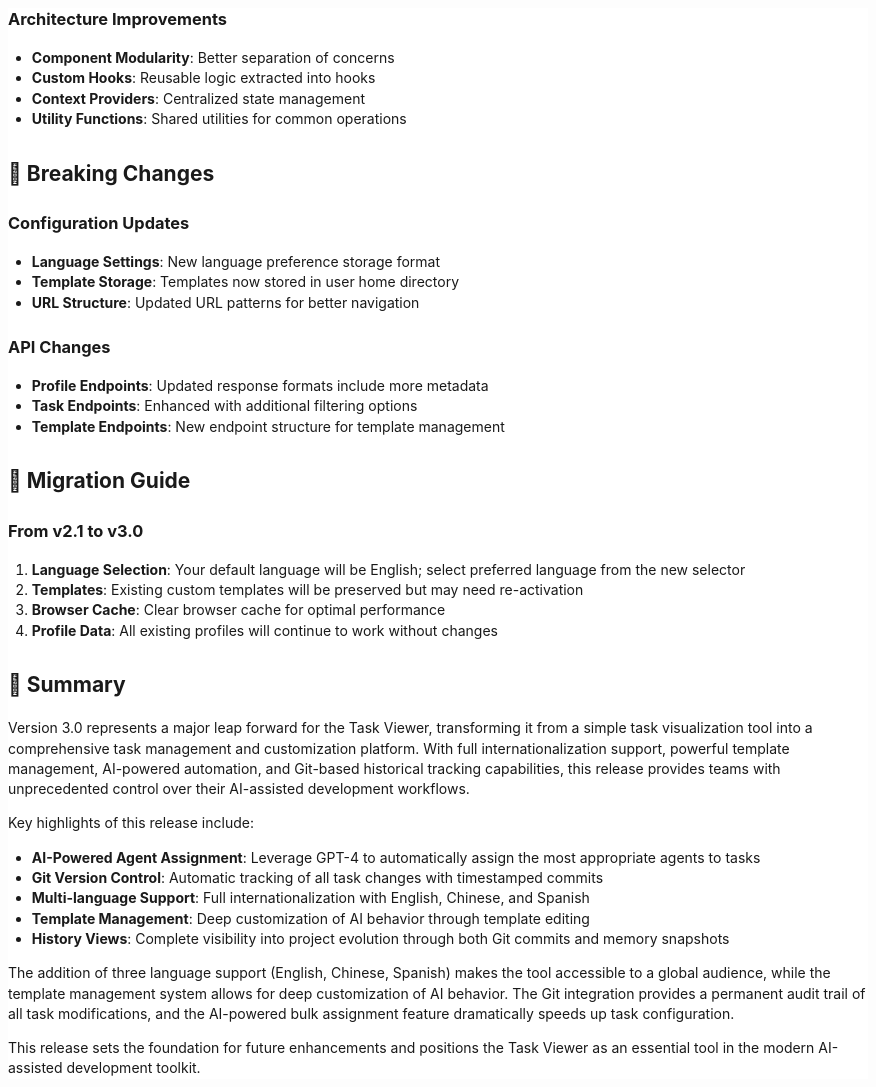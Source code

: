 ### Architecture Improvements
- **Component Modularity**: Better separation of concerns
- **Custom Hooks**: Reusable logic extracted into hooks
- **Context Providers**: Centralized state management
- **Utility Functions**: Shared utilities for common operations

## 📝 Breaking Changes

### Configuration Updates
- **Language Settings**: New language preference storage format
- **Template Storage**: Templates now stored in user home directory
- **URL Structure**: Updated URL patterns for better navigation

### API Changes
- **Profile Endpoints**: Updated response formats include more metadata
- **Task Endpoints**: Enhanced with additional filtering options
- **Template Endpoints**: New endpoint structure for template management

## 🚀 Migration Guide

### From v2.1 to v3.0
1. **Language Selection**: Your default language will be English; select preferred language from the new selector
2. **Templates**: Existing custom templates will be preserved but may need re-activation
3. **Browser Cache**: Clear browser cache for optimal performance
4. **Profile Data**: All existing profiles will continue to work without changes

## 🎯 Summary

Version 3.0 represents a major leap forward for the Task Viewer, transforming it from a simple task visualization tool into a comprehensive task management and customization platform. With full internationalization support, powerful template management, AI-powered automation, and Git-based historical tracking capabilities, this release provides teams with unprecedented control over their AI-assisted development workflows.

Key highlights of this release include:
- **AI-Powered Agent Assignment**: Leverage GPT-4 to automatically assign the most appropriate agents to tasks
- **Git Version Control**: Automatic tracking of all task changes with timestamped commits
- **Multi-language Support**: Full internationalization with English, Chinese, and Spanish
- **Template Management**: Deep customization of AI behavior through template editing
- **History Views**: Complete visibility into project evolution through both Git commits and memory snapshots

The addition of three language support (English, Chinese, Spanish) makes the tool accessible to a global audience, while the template management system allows for deep customization of AI behavior. The Git integration provides a permanent audit trail of all task modifications, and the AI-powered bulk assignment feature dramatically speeds up task configuration.

This release sets the foundation for future enhancements and positions the Task Viewer as an essential tool in the modern AI-assisted development toolkit.